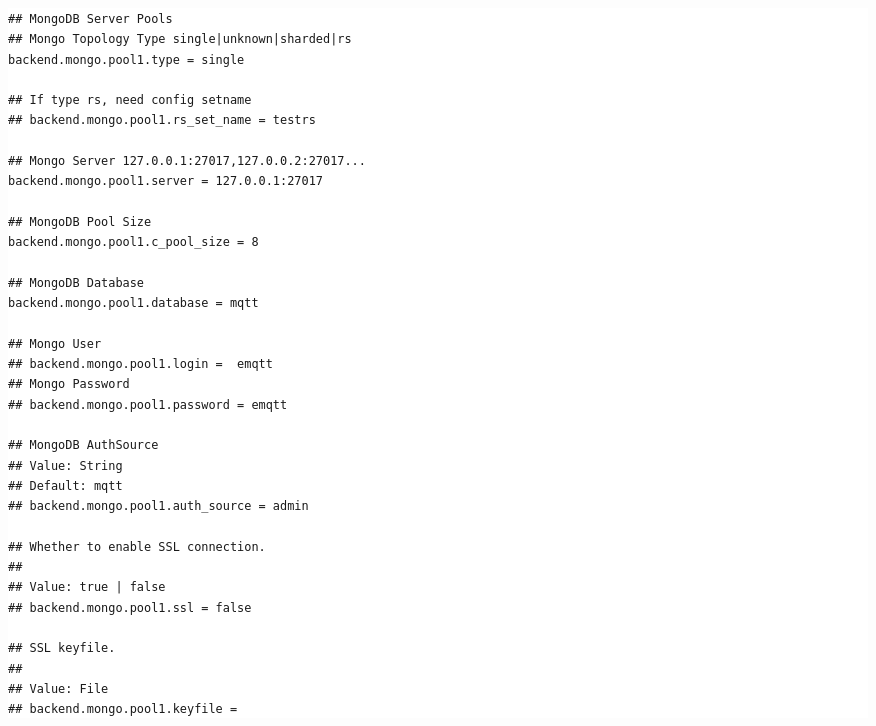     ## MongoDB Server Pools
    ## Mongo Topology Type single|unknown|sharded|rs
    backend.mongo.pool1.type = single

    ## If type rs, need config setname
    ## backend.mongo.pool1.rs_set_name = testrs

    ## Mongo Server 127.0.0.1:27017,127.0.0.2:27017...
    backend.mongo.pool1.server = 127.0.0.1:27017

    ## MongoDB Pool Size
    backend.mongo.pool1.c_pool_size = 8

    ## MongoDB Database
    backend.mongo.pool1.database = mqtt

    ## Mongo User
    ## backend.mongo.pool1.login =  emqtt
    ## Mongo Password
    ## backend.mongo.pool1.password = emqtt

    ## MongoDB AuthSource
    ## Value: String
    ## Default: mqtt
    ## backend.mongo.pool1.auth_source = admin

    ## Whether to enable SSL connection.
    ##
    ## Value: true | false
    ## backend.mongo.pool1.ssl = false

    ## SSL keyfile.
    ##
    ## Value: File
    ## backend.mongo.pool1.keyfile =
